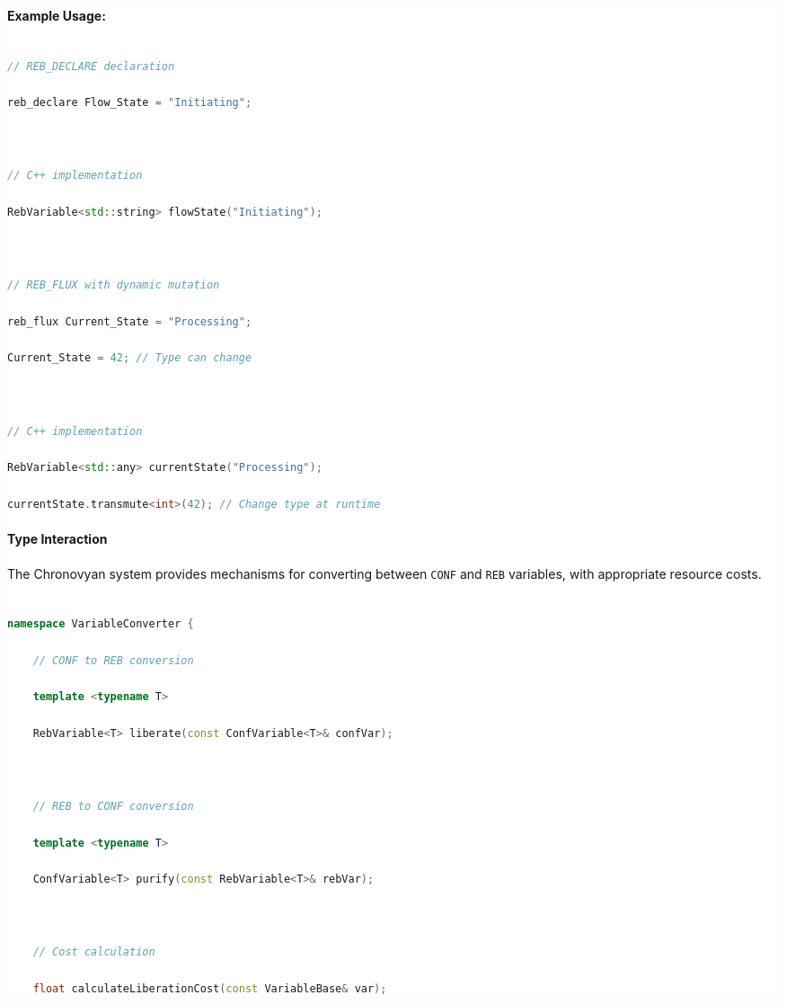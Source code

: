 

**Example Usage:**

```cpp

// REB_DECLARE declaration

reb_declare Flow_State = "Initiating";



// C++ implementation

RebVariable<std::string> flowState("Initiating");



// REB_FLUX with dynamic mutation

reb_flux Current_State = "Processing";

Current_State = 42; // Type can change



// C++ implementation

RebVariable<std::any> currentState("Processing");

currentState.transmute<int>(42); // Change type at runtime

```



#### Type Interaction



The Chronovyan system provides mechanisms for converting between `CONF` and `REB` variables, with appropriate resource costs.



```cpp

namespace VariableConverter {

    // CONF to REB conversion

    template <typename T>

    RebVariable<T> liberate(const ConfVariable<T>& confVar);

    

    // REB to CONF conversion

    template <typename T>

    ConfVariable<T> purify(const RebVariable<T>& rebVar);

    

    // Cost calculation

    float calculateLiberationCost(const VariableBase& var);

```